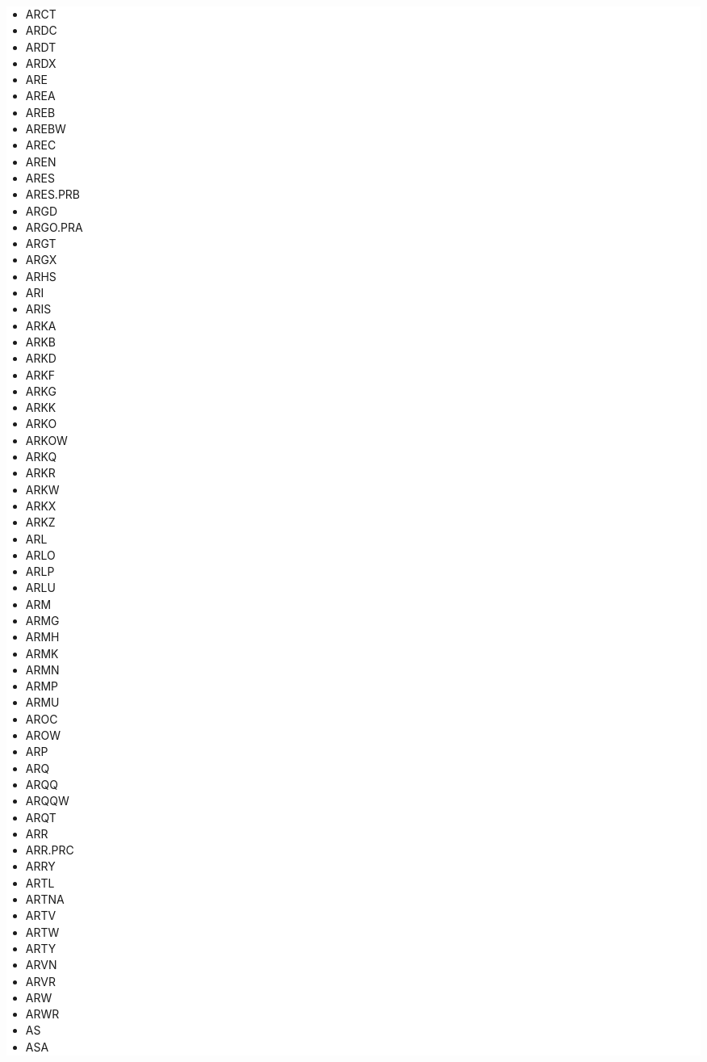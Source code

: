 - ARCT
- ARDC
- ARDT
- ARDX
- ARE
- AREA
- AREB
- AREBW
- AREC
- AREN
- ARES
- ARES.PRB
- ARGD
- ARGO.PRA
- ARGT
- ARGX
- ARHS
- ARI
- ARIS
- ARKA
- ARKB
- ARKD
- ARKF
- ARKG
- ARKK
- ARKO
- ARKOW
- ARKQ
- ARKR
- ARKW
- ARKX
- ARKZ
- ARL
- ARLO
- ARLP
- ARLU
- ARM
- ARMG
- ARMH
- ARMK
- ARMN
- ARMP
- ARMU
- AROC
- AROW
- ARP
- ARQ
- ARQQ
- ARQQW
- ARQT
- ARR
- ARR.PRC
- ARRY
- ARTL
- ARTNA
- ARTV
- ARTW
- ARTY
- ARVN
- ARVR
- ARW
- ARWR
- AS
- ASA